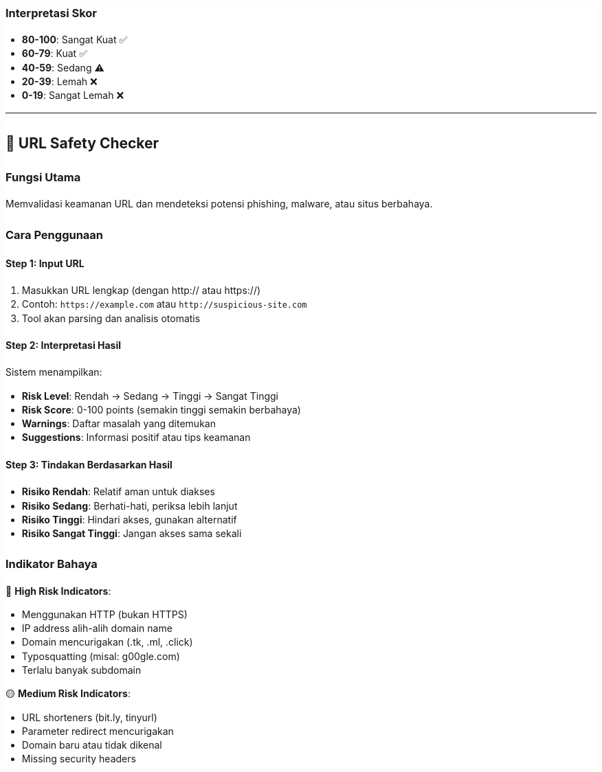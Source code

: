### Interpretasi Skor

- **80-100**: Sangat Kuat ✅
- **60-79**: Kuat ✅
- **40-59**: Sedang ⚠️
- **20-39**: Lemah ❌
- **0-19**: Sangat Lemah ❌

---

## 🔗 URL Safety Checker

### Fungsi Utama

Memvalidasi keamanan URL dan mendeteksi potensi phishing, malware, atau situs berbahaya.

### Cara Penggunaan

#### Step 1: Input URL

1. Masukkan URL lengkap (dengan http:// atau https://)
2. Contoh: `https://example.com` atau `http://suspicious-site.com`
3. Tool akan parsing dan analisis otomatis

#### Step 2: Interpretasi Hasil

Sistem menampilkan:

- **Risk Level**: Rendah → Sedang → Tinggi → Sangat Tinggi
- **Risk Score**: 0-100 points (semakin tinggi semakin berbahaya)
- **Warnings**: Daftar masalah yang ditemukan
- **Suggestions**: Informasi positif atau tips keamanan

#### Step 3: Tindakan Berdasarkan Hasil

- **Risiko Rendah**: Relatif aman untuk diakses
- **Risiko Sedang**: Berhati-hati, periksa lebih lanjut
- **Risiko Tinggi**: Hindari akses, gunakan alternatif
- **Risiko Sangat Tinggi**: Jangan akses sama sekali

### Indikator Bahaya

🔴 **High Risk Indicators**:

- Menggunakan HTTP (bukan HTTPS)
- IP address alih-alih domain name
- Domain mencurigakan (.tk, .ml, .click)
- Typosquatting (misal: g00gle.com)
- Terlalu banyak subdomain

🟡 **Medium Risk Indicators**:

- URL shorteners (bit.ly, tinyurl)
- Parameter redirect mencurigakan
- Domain baru atau tidak dikenal
- Missing security headers
